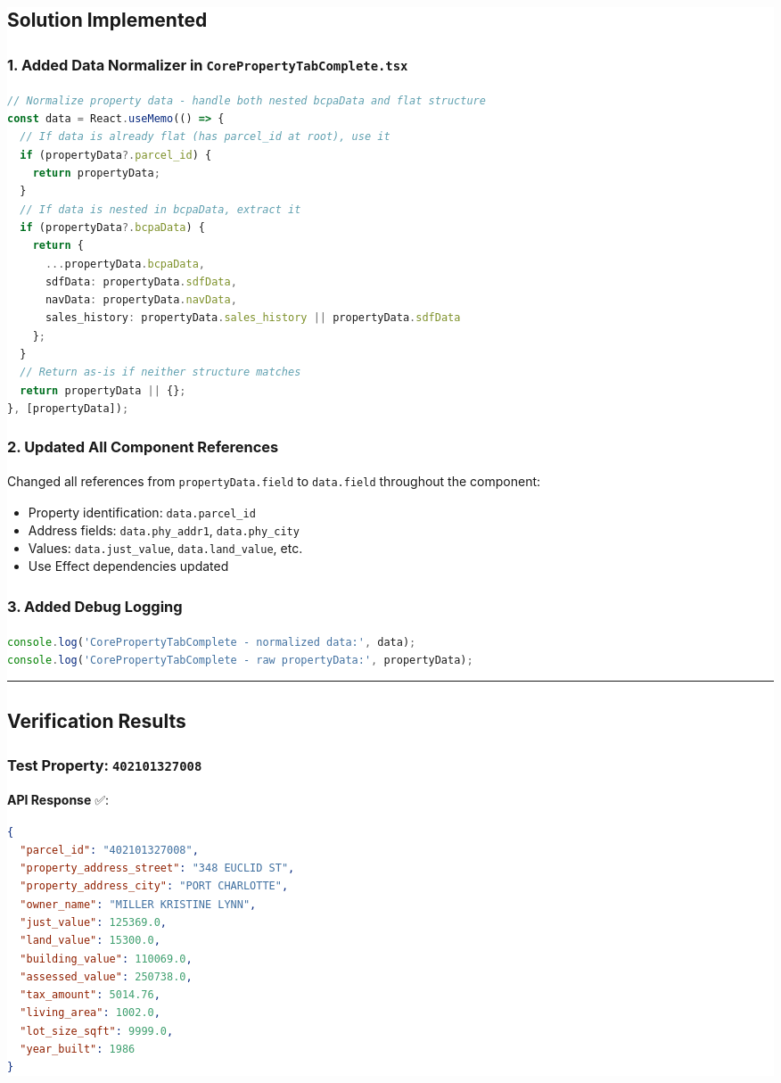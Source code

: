 ## Solution Implemented

### 1. Added Data Normalizer in `CorePropertyTabComplete.tsx`

```typescript
// Normalize property data - handle both nested bcpaData and flat structure
const data = React.useMemo(() => {
  // If data is already flat (has parcel_id at root), use it
  if (propertyData?.parcel_id) {
    return propertyData;
  }
  // If data is nested in bcpaData, extract it
  if (propertyData?.bcpaData) {
    return {
      ...propertyData.bcpaData,
      sdfData: propertyData.sdfData,
      navData: propertyData.navData,
      sales_history: propertyData.sales_history || propertyData.sdfData
    };
  }
  // Return as-is if neither structure matches
  return propertyData || {};
}, [propertyData]);
```

### 2. Updated All Component References

Changed all references from `propertyData.field` to `data.field` throughout the component:
- Property identification: `data.parcel_id`
- Address fields: `data.phy_addr1`, `data.phy_city`
- Values: `data.just_value`, `data.land_value`, etc.
- Use Effect dependencies updated

### 3. Added Debug Logging

```typescript
console.log('CorePropertyTabComplete - normalized data:', data);
console.log('CorePropertyTabComplete - raw propertyData:', propertyData);
```

---

## Verification Results

### Test Property: `402101327008`

**API Response** ✅:
```json
{
  "parcel_id": "402101327008",
  "property_address_street": "348 EUCLID ST",
  "property_address_city": "PORT CHARLOTTE",
  "owner_name": "MILLER KRISTINE LYNN",
  "just_value": 125369.0,
  "land_value": 15300.0,
  "building_value": 110069.0,
  "assessed_value": 250738.0,
  "tax_amount": 5014.76,
  "living_area": 1002.0,
  "lot_size_sqft": 9999.0,
  "year_built": 1986
}
```